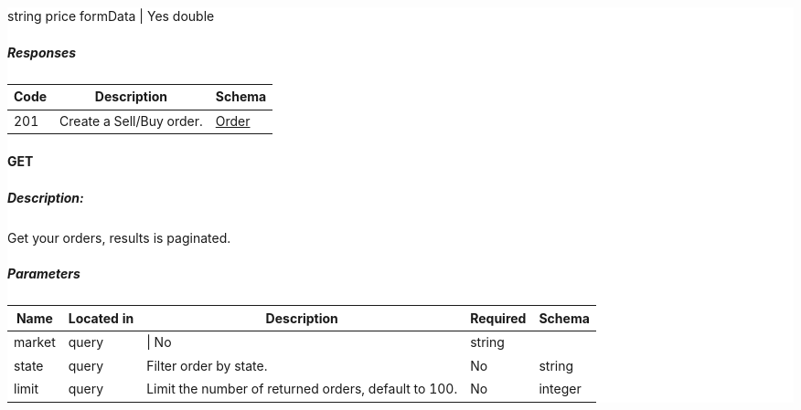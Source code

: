 <td>string</td>
<td></td>
</tr>
<tr>
<td>price</td>
<td>formData</td>
<td>| Yes</td>
<td>double</td>
<td></td>
</tr>
</tbody></table>
<h5 id="responses"><a class="anchor" name="responses" href="#responses"><span class="octicon octicon-link"></span></a>Responses</h5>
<table>
<thead>
<tr>
<th>Code</th>
<th>Description</th>
<th>Schema</th>
</tr>
</thead>
<tbody><tr>
<td>201</td>
<td>Create a Sell/Buy order.</td>
<td><a href="#order">Order</a></td>
</tr>
</tbody></table>
<h4 id="get"><a class="anchor" name="get" href="#get"><span class="octicon octicon-link"></span></a>GET</h4>
<h5 id="description-"><a class="anchor" name="description-" href="#description-"><span class="octicon octicon-link"></span></a>Description:</h5>
<p>Get your orders, results is paginated.</p>
<h5 id="parameters"><a class="anchor" name="parameters" href="#parameters"><span class="octicon octicon-link"></span></a>Parameters</h5>
<table>
<thead>
<tr>
<th>Name</th>
<th>Located in</th>
<th>Description</th>
<th>Required</th>
<th>Schema</th>
</tr>
</thead>
<tbody><tr>
<td>market</td>
<td>query</td>
<td>| No</td>
<td>string</td>
<td></td>
</tr>
<tr>
<td>state</td>
<td>query</td>
<td>Filter order by state.</td>
<td>No</td>
<td>string</td>
</tr>
<tr>
<td>limit</td>
<td>query</td>
<td>Limit the number of returned orders, default to 100.</td>
<td>No</td>
<td>integer</td>